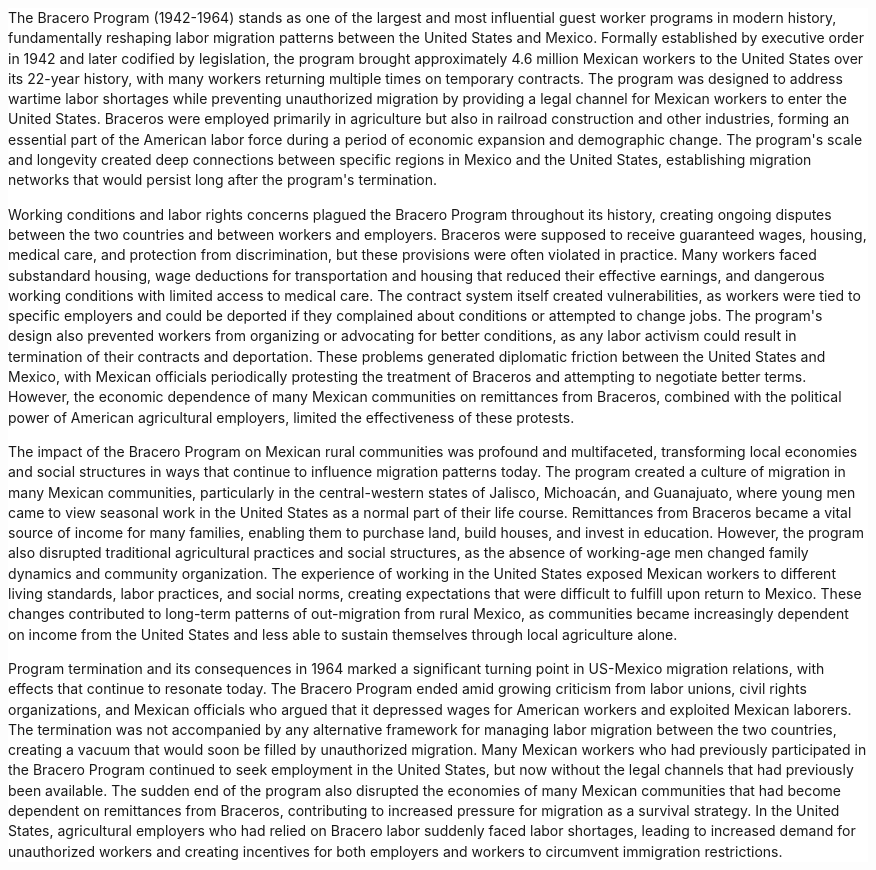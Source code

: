 The Bracero Program (1942-1964) stands as one of the largest and most influential guest worker programs in modern history, fundamentally reshaping labor migration patterns between the United States and Mexico. Formally established by executive order in 1942 and later codified by legislation, the program brought approximately 4.6 million Mexican workers to the United States over its 22-year history, with many workers returning multiple times on temporary contracts. The program was designed to address wartime labor shortages while preventing unauthorized migration by providing a legal channel for Mexican workers to enter the United States. Braceros were employed primarily in agriculture but also in railroad construction and other industries, forming an essential part of the American labor force during a period of economic expansion and demographic change. The program's scale and longevity created deep connections between specific regions in Mexico and the United States, establishing migration networks that would persist long after the program's termination.

Working conditions and labor rights concerns plagued the Bracero Program throughout its history, creating ongoing disputes between the two countries and between workers and employers. Braceros were supposed to receive guaranteed wages, housing, medical care, and protection from discrimination, but these provisions were often violated in practice. Many workers faced substandard housing, wage deductions for transportation and housing that reduced their effective earnings, and dangerous working conditions with limited access to medical care. The contract system itself created vulnerabilities, as workers were tied to specific employers and could be deported if they complained about conditions or attempted to change jobs. The program's design also prevented workers from organizing or advocating for better conditions, as any labor activism could result in termination of their contracts and deportation. These problems generated diplomatic friction between the United States and Mexico, with Mexican officials periodically protesting the treatment of Braceros and attempting to negotiate better terms. However, the economic dependence of many Mexican communities on remittances from Braceros, combined with the political power of American agricultural employers, limited the effectiveness of these protests.

The impact of the Bracero Program on Mexican rural communities was profound and multifaceted, transforming local economies and social structures in ways that continue to influence migration patterns today. The program created a culture of migration in many Mexican communities, particularly in the central-western states of Jalisco, Michoacán, and Guanajuato, where young men came to view seasonal work in the United States as a normal part of their life course. Remittances from Braceros became a vital source of income for many families, enabling them to purchase land, build houses, and invest in education. However, the program also disrupted traditional agricultural practices and social structures, as the absence of working-age men changed family dynamics and community organization. The experience of working in the United States exposed Mexican workers to different living standards, labor practices, and social norms, creating expectations that were difficult to fulfill upon return to Mexico. These changes contributed to long-term patterns of out-migration from rural Mexico, as communities became increasingly dependent on income from the United States and less able to sustain themselves through local agriculture alone.

Program termination and its consequences in 1964 marked a significant turning point in US-Mexico migration relations, with effects that continue to resonate today. The Bracero Program ended amid growing criticism from labor unions, civil rights organizations, and Mexican officials who argued that it depressed wages for American workers and exploited Mexican laborers. The termination was not accompanied by any alternative framework for managing labor migration between the two countries, creating a vacuum that would soon be filled by unauthorized migration. Many Mexican workers who had previously participated in the Bracero Program continued to seek employment in the United States, but now without the legal channels that had previously been available. The sudden end of the program also disrupted the economies of many Mexican communities that had become dependent on remittances from Braceros, contributing to increased pressure for migration as a survival strategy. In the United States, agricultural employers who had relied on Bracero labor suddenly faced labor shortages, leading to increased demand for unauthorized workers and creating incentives for both employers and workers to circumvent immigration restrictions.
